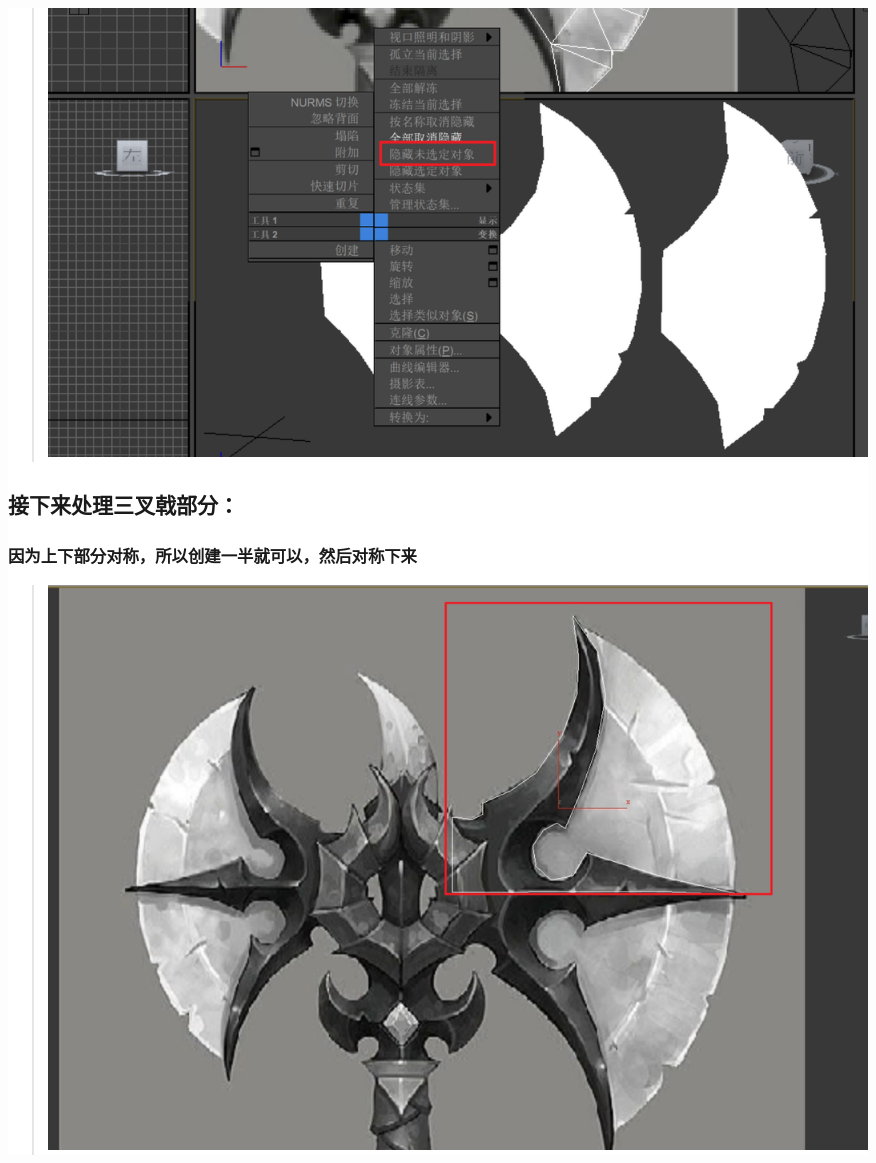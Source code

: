 > ![image-20250126221729149](./Image/3DMaxBaseV003/image-20250126221729149.png)

## 接下来处理三叉戟部分：

### 因为上下部分对称，所以创建一半就可以，然后对称下来

> ![image-20250126222212334](./Image/3DMaxBaseV003/image-20250126222212334.png)
